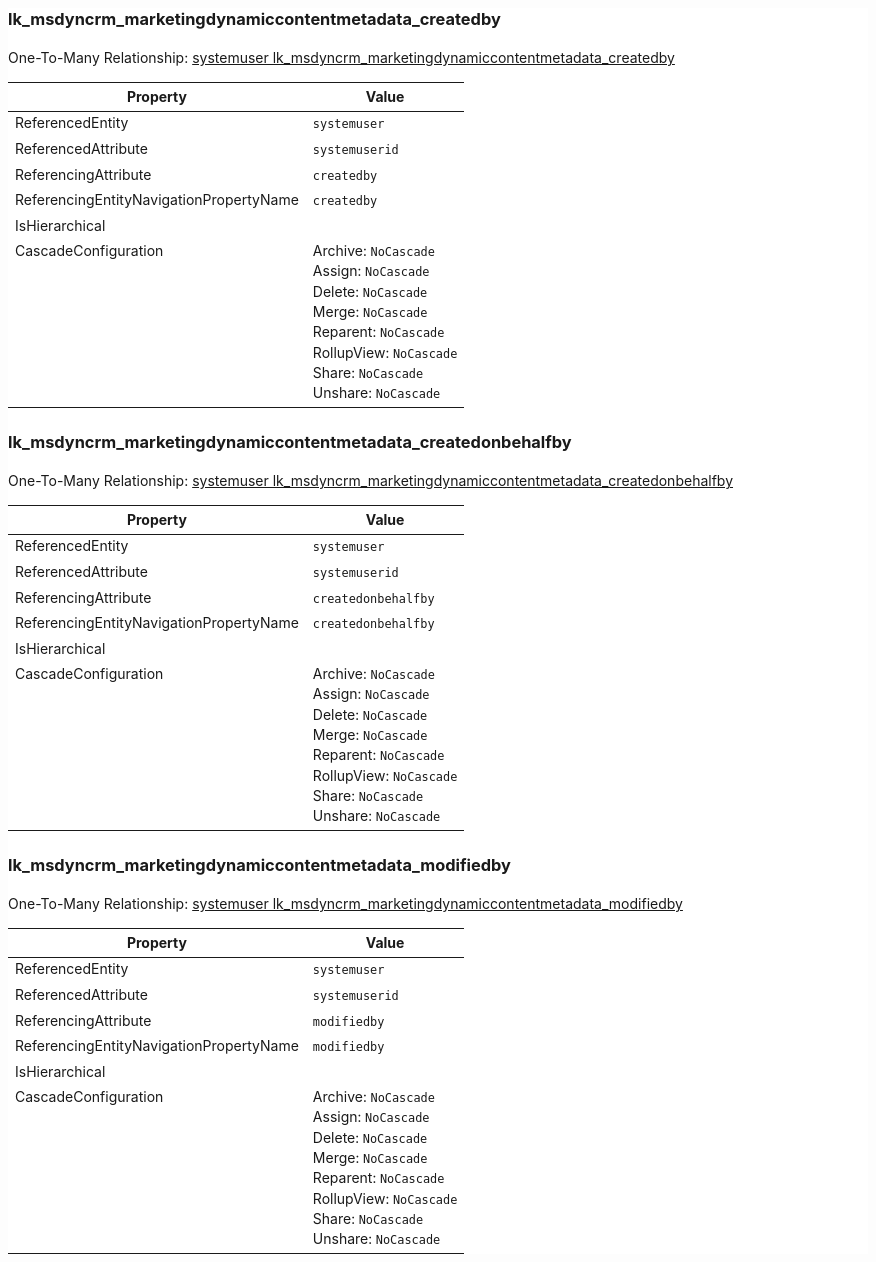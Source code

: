 ### <a name="BKMK_lk_msdyncrm_marketingdynamiccontentmetadata_createdby"></a> lk_msdyncrm_marketingdynamiccontentmetadata_createdby

One-To-Many Relationship: [systemuser lk_msdyncrm_marketingdynamiccontentmetadata_createdby](systemuser.md#BKMK_lk_msdyncrm_marketingdynamiccontentmetadata_createdby)

|Property|Value|
|---|---|
|ReferencedEntity|`systemuser`|
|ReferencedAttribute|`systemuserid`|
|ReferencingAttribute|`createdby`|
|ReferencingEntityNavigationPropertyName|`createdby`|
|IsHierarchical||
|CascadeConfiguration|Archive: `NoCascade`<br />Assign: `NoCascade`<br />Delete: `NoCascade`<br />Merge: `NoCascade`<br />Reparent: `NoCascade`<br />RollupView: `NoCascade`<br />Share: `NoCascade`<br />Unshare: `NoCascade`|

### <a name="BKMK_lk_msdyncrm_marketingdynamiccontentmetadata_createdonbehalfby"></a> lk_msdyncrm_marketingdynamiccontentmetadata_createdonbehalfby

One-To-Many Relationship: [systemuser lk_msdyncrm_marketingdynamiccontentmetadata_createdonbehalfby](systemuser.md#BKMK_lk_msdyncrm_marketingdynamiccontentmetadata_createdonbehalfby)

|Property|Value|
|---|---|
|ReferencedEntity|`systemuser`|
|ReferencedAttribute|`systemuserid`|
|ReferencingAttribute|`createdonbehalfby`|
|ReferencingEntityNavigationPropertyName|`createdonbehalfby`|
|IsHierarchical||
|CascadeConfiguration|Archive: `NoCascade`<br />Assign: `NoCascade`<br />Delete: `NoCascade`<br />Merge: `NoCascade`<br />Reparent: `NoCascade`<br />RollupView: `NoCascade`<br />Share: `NoCascade`<br />Unshare: `NoCascade`|

### <a name="BKMK_lk_msdyncrm_marketingdynamiccontentmetadata_modifiedby"></a> lk_msdyncrm_marketingdynamiccontentmetadata_modifiedby

One-To-Many Relationship: [systemuser lk_msdyncrm_marketingdynamiccontentmetadata_modifiedby](systemuser.md#BKMK_lk_msdyncrm_marketingdynamiccontentmetadata_modifiedby)

|Property|Value|
|---|---|
|ReferencedEntity|`systemuser`|
|ReferencedAttribute|`systemuserid`|
|ReferencingAttribute|`modifiedby`|
|ReferencingEntityNavigationPropertyName|`modifiedby`|
|IsHierarchical||
|CascadeConfiguration|Archive: `NoCascade`<br />Assign: `NoCascade`<br />Delete: `NoCascade`<br />Merge: `NoCascade`<br />Reparent: `NoCascade`<br />RollupView: `NoCascade`<br />Share: `NoCascade`<br />Unshare: `NoCascade`|
